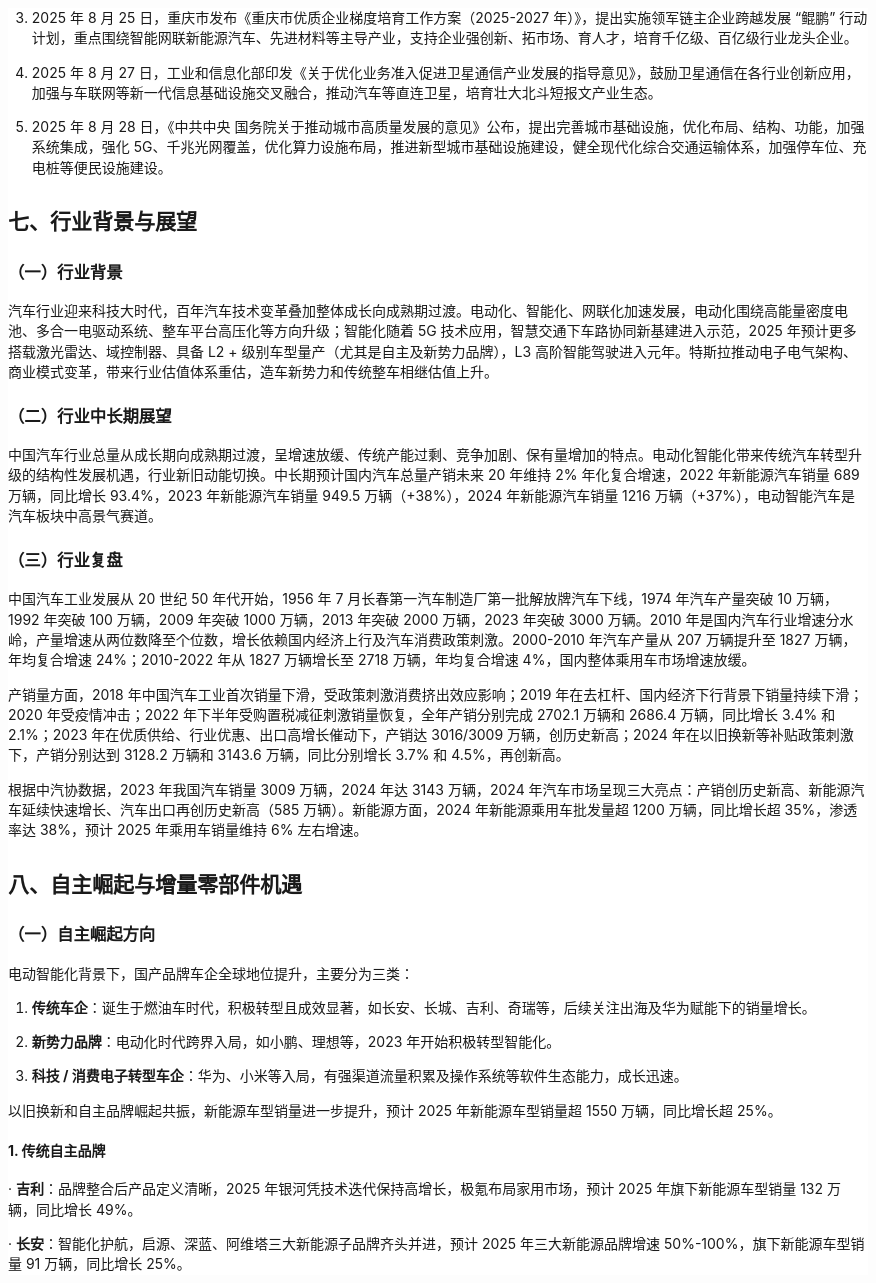 3. 2025 年 8 月 25 日，重庆市发布《重庆市优质企业梯度培育工作方案（2025-2027 年）》，提出实施领军链主企业跨越发展 “鲲鹏” 行动计划，重点围绕智能网联新能源汽车、先进材料等主导产业，支持企业强创新、拓市场、育人才，培育千亿级、百亿级行业龙头企业。

4. 2025 年 8 月 27 日，工业和信息化部印发《关于优化业务准入促进卫星通信产业发展的指导意见》，鼓励卫星通信在各行业创新应用，加强与车联网等新一代信息基础设施交叉融合，推动汽车等直连卫星，培育壮大北斗短报文产业生态。

5. 2025 年 8 月 28 日，《中共中央 国务院关于推动城市高质量发展的意见》公布，提出完善城市基础设施，优化布局、结构、功能，加强系统集成，强化 5G、千兆光网覆盖，优化算力设施布局，推进新型城市基础设施建设，健全现代化综合交通运输体系，加强停车位、充电桩等便民设施建设。

## **七、行业背景与展望**

### **（一）行业背景**

汽车行业迎来科技大时代，百年汽车技术变革叠加整体成长向成熟期过渡。电动化、智能化、网联化加速发展，电动化围绕高能量密度电池、多合一电驱动系统、整车平台高压化等方向升级；智能化随着 5G 技术应用，智慧交通下车路协同新基建进入示范，2025 年预计更多搭载激光雷达、域控制器、具备 L2 + 级别车型量产（尤其是自主及新势力品牌），L3 高阶智能驾驶进入元年。特斯拉推动电子电气架构、商业模式变革，带来行业估值体系重估，造车新势力和传统整车相继估值上升。

### **（二）行业中长期展望**

中国汽车行业总量从成长期向成熟期过渡，呈增速放缓、传统产能过剩、竞争加剧、保有量增加的特点。电动化智能化带来传统汽车转型升级的结构性发展机遇，行业新旧动能切换。中长期预计国内汽车总量产销未来 20 年维持 2% 年化复合增速，2022 年新能源汽车销量 689 万辆，同比增长 93.4%，2023 年新能源汽车销量 949.5 万辆（+38%），2024 年新能源汽车销量 1216 万辆（+37%），电动智能汽车是汽车板块中高景气赛道。

### **（三）行业复盘**

中国汽车工业发展从 20 世纪 50 年代开始，1956 年 7 月长春第一汽车制造厂第一批解放牌汽车下线，1974 年汽车产量突破 10 万辆，1992 年突破 100 万辆，2009 年突破 1000 万辆，2013 年突破 2000 万辆，2023 年突破 3000 万辆。2010 年是国内汽车行业增速分水岭，产量增速从两位数降至个位数，增长依赖国内经济上行及汽车消费政策刺激。2000-2010 年汽车产量从 207 万辆提升至 1827 万辆，年均复合增速 24%；2010-2022 年从 1827 万辆增长至 2718 万辆，年均复合增速 4%，国内整体乘用车市场增速放缓。

产销量方面，2018 年中国汽车工业首次销量下滑，受政策刺激消费挤出效应影响；2019 年在去杠杆、国内经济下行背景下销量持续下滑；2020 年受疫情冲击；2022 年下半年受购置税减征刺激销量恢复，全年产销分别完成 2702.1 万辆和 2686.4 万辆，同比增长 3.4% 和 2.1%；2023 年在优质供给、行业优惠、出口高增长催动下，产销达 3016/3009 万辆，创历史新高；2024 年在以旧换新等补贴政策刺激下，产销分别达到 3128.2 万辆和 3143.6 万辆，同比分别增长 3.7% 和 4.5%，再创新高。

根据中汽协数据，2023 年我国汽车销量 3009 万辆，2024 年达 3143 万辆，2024 年汽车市场呈现三大亮点：产销创历史新高、新能源汽车延续快速增长、汽车出口再创历史新高（585 万辆）。新能源方面，2024 年新能源乘用车批发量超 1200 万辆，同比增长超 35%，渗透率达 38%，预计 2025 年乘用车销量维持 6% 左右增速。

## **八、自主崛起与增量零部件机遇**

### **（一）自主崛起方向**

电动智能化背景下，国产品牌车企全球地位提升，主要分为三类：

1. **传统车企**：诞生于燃油车时代，积极转型且成效显著，如长安、长城、吉利、奇瑞等，后续关注出海及华为赋能下的销量增长。

2. **新势力品牌**：电动化时代跨界入局，如小鹏、理想等，2023 年开始积极转型智能化。

3. **科技 / 消费电子转型车企**：华为、小米等入局，有强渠道流量积累及操作系统等软件生态能力，成长迅速。

以旧换新和自主品牌崛起共振，新能源车型销量进一步提升，预计 2025 年新能源车型销量超 1550 万辆，同比增长超 25%。

#### **1. 传统自主品牌**

· **吉利**：品牌整合后产品定义清晰，2025 年银河凭技术迭代保持高增长，极氪布局家用市场，预计 2025 年旗下新能源车型销量 132 万辆，同比增长 49%。

· **长安**：智能化护航，启源、深蓝、阿维塔三大新能源子品牌齐头并进，预计 2025 年三大新能源品牌增速 50%-100%，旗下新能源车型销量 91 万辆，同比增长 25%。
